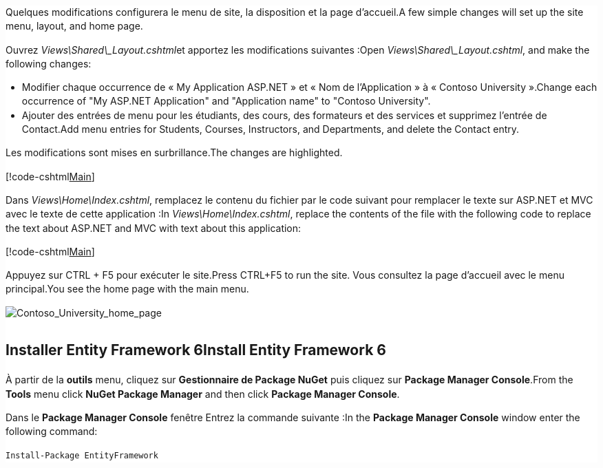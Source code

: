 <span data-ttu-id="1e4f2-152">Quelques modifications configurera le menu de site, la disposition et la page d’accueil.</span><span class="sxs-lookup"><span data-stu-id="1e4f2-152">A few simple changes will set up the site menu, layout, and home page.</span></span>

<span data-ttu-id="1e4f2-153">Ouvrez *Views\Shared\\_Layout.cshtml*et apportez les modifications suivantes :</span><span class="sxs-lookup"><span data-stu-id="1e4f2-153">Open *Views\Shared\\_Layout.cshtml*, and make the following changes:</span></span>

- <span data-ttu-id="1e4f2-154">Modifier chaque occurrence de « My Application ASP.NET » et « Nom de l’Application » à « Contoso University ».</span><span class="sxs-lookup"><span data-stu-id="1e4f2-154">Change each occurrence of "My ASP.NET Application" and "Application name" to "Contoso University".</span></span>
- <span data-ttu-id="1e4f2-155">Ajouter des entrées de menu pour les étudiants, des cours, des formateurs et des services et supprimez l’entrée de Contact.</span><span class="sxs-lookup"><span data-stu-id="1e4f2-155">Add menu entries for Students, Courses, Instructors, and Departments, and delete the Contact entry.</span></span>

<span data-ttu-id="1e4f2-156">Les modifications sont mises en surbrillance.</span><span class="sxs-lookup"><span data-stu-id="1e4f2-156">The changes are highlighted.</span></span>

[!code-cshtml[Main](creating-an-entity-framework-data-model-for-an-asp-net-mvc-application/samples/sample1.cshtml?highlight=6,19,24-27,38)]

<span data-ttu-id="1e4f2-157">Dans *Views\Home\Index.cshtml*, remplacez le contenu du fichier par le code suivant pour remplacer le texte sur ASP.NET et MVC avec le texte de cette application :</span><span class="sxs-lookup"><span data-stu-id="1e4f2-157">In *Views\Home\Index.cshtml*, replace the contents of the file with the following code to replace the text about ASP.NET and MVC with text about this application:</span></span>

[!code-cshtml[Main](creating-an-entity-framework-data-model-for-an-asp-net-mvc-application/samples/sample2.cshtml)]

<span data-ttu-id="1e4f2-158">Appuyez sur CTRL + F5 pour exécuter le site.</span><span class="sxs-lookup"><span data-stu-id="1e4f2-158">Press CTRL+F5 to run the site.</span></span> <span data-ttu-id="1e4f2-159">Vous consultez la page d’accueil avec le menu principal.</span><span class="sxs-lookup"><span data-stu-id="1e4f2-159">You see the home page with the main menu.</span></span>

![Contoso_University_home_page](creating-an-entity-framework-data-model-for-an-asp-net-mvc-application/_static/image6.png)

## <a name="install-entity-framework-6"></a><span data-ttu-id="1e4f2-161">Installer Entity Framework 6</span><span class="sxs-lookup"><span data-stu-id="1e4f2-161">Install Entity Framework 6</span></span>

<span data-ttu-id="1e4f2-162">À partir de la **outils** menu, cliquez sur **Gestionnaire de Package NuGet** puis cliquez sur **Package Manager Console**.</span><span class="sxs-lookup"><span data-stu-id="1e4f2-162">From the **Tools** menu click **NuGet Package Manager** and then click **Package Manager Console**.</span></span>

<span data-ttu-id="1e4f2-163">Dans le **Package Manager Console** fenêtre Entrez la commande suivante :</span><span class="sxs-lookup"><span data-stu-id="1e4f2-163">In the **Package Manager Console** window enter the following command:</span></span>

`Install-Package EntityFramework`
